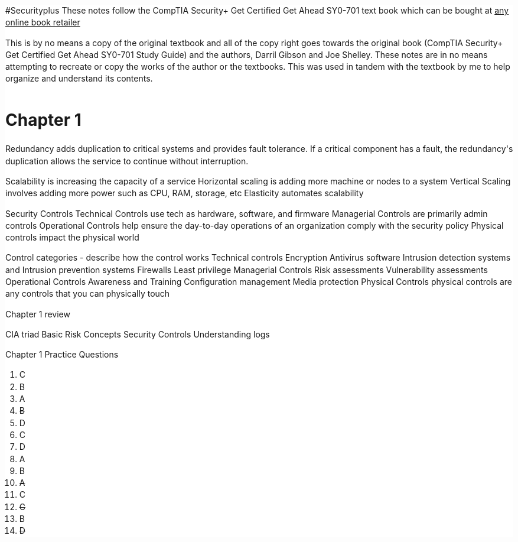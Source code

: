 #Securityplus
These notes follow the CompTIA Security+ Get Certified Get Ahead SY0-701 text book which can be bought at [any online book retailer](https://www.thriftbooks.com/w/comptia-security-get-certified-get-ahead-sy0-701-study-guide_darril-gibson_joe-shelley/51506429/#edition=70312038&idiq=62261995)

This is by no means a copy of the original textbook and all of the copy right goes towards the original book (CompTIA Security+ Get Certified Get Ahead SY0-701 Study Guide) and the authors, Darril Gibson and Joe Shelley. These notes are in no means attempting to recreate or copy the works of the author or the textbooks. This was used in tandem with the textbook by me to help organize and understand its  contents.
# Chapter 1

Redundancy adds duplication to critical systems and provides fault tolerance. If a critical component has a fault, the redundancy's duplication allows the service to continue without interruption.

Scalability is increasing the capacity of a service
	Horizontal scaling is adding more machine or nodes to a system
	Vertical Scaling involves adding more power such as CPU, RAM, storage, etc
	Elasticity automates scalability 

Security Controls
	Technical Controls use tech as hardware, software, and firmware
	Managerial Controls are primarily admin controls
	Operational Controls help ensure the day-to-day operations of an organization comply with the security policy
	Physical controls impact the physical world

Control categories - describe how the control works
	Technical controls 
		Encryption
		Antivirus software
		Intrusion detection systems and Intrusion prevention systems
		Firewalls
		Least privilege
	Managerial Controls
		Risk assessments
		Vulnerability assessments
	Operational Controls
		Awareness and Training
		Configuration management
		Media protection
	Physical Controls
		physical controls are any controls that you can physically touch

Chapter 1 review

CIA triad 
Basic Risk Concepts 
Security Controls
Understanding logs

Chapter 1 Practice Questions
1. C 
2. B
3. A
4. ~~B~~
5. D
6. C
7. D
8. A
9. B
10. ~~A~~
11. C
12. ~~C~~
13. B
14. ~~D~~